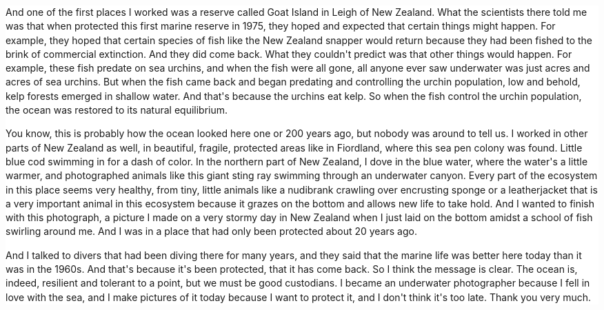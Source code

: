 And one of the first places I worked was a reserve called Goat Island in Leigh of New
Zealand. What the scientists there told me was that when protected this first marine
reserve in 1975, they hoped and expected that certain things might happen. For example,
they hoped that certain species of fish like the New Zealand snapper would return because
they had been fished to the brink of commercial extinction. And they did come back. What
they couldn't predict was that other things would happen. For example, these fish predate
on sea urchins, and when the fish were all gone, all anyone ever saw underwater was just
acres and acres of sea urchins. But when the fish came back and began predating and
controlling the urchin population, low and behold, kelp forests emerged in shallow water.
And that's because the urchins eat kelp. So when the fish control the urchin population,
the ocean was restored to its natural equilibrium.

You know, this is probably how the ocean looked here one or 200 years ago, but nobody was
around to tell us. I worked in other parts of New Zealand as well, in beautiful, fragile,
protected areas like in Fiordland, where this sea pen colony was found. Little blue cod
swimming in for a dash of color. In the northern part of New Zealand, I dove in the blue
water, where the water's a little warmer, and photographed animals like this giant sting
ray swimming through an underwater canyon. Every part of the ecosystem in this place seems
very healthy, from tiny, little animals like a nudibrank crawling over encrusting sponge
or a leatherjacket that is a very important animal in this ecosystem because it grazes on
the bottom and allows new life to take hold. And I wanted to finish with this photograph, a
picture I made on a very stormy day in New Zealand when I just laid on the bottom amidst a
school of fish swirling around me. And I was in a place that had only been protected about
20 years ago.

And I talked to divers that had been diving there for many years, and they said that the
marine life was better here today than it was in the 1960s. And that's because it's been
protected, that it has come back. So I think the message is clear. The ocean is, indeed,
resilient and tolerant to a point, but we must be good custodians. I became an underwater
photographer because I fell in love with the sea, and I make pictures of it today because
I want to protect it, and I don't think it's too late. Thank you very much.

